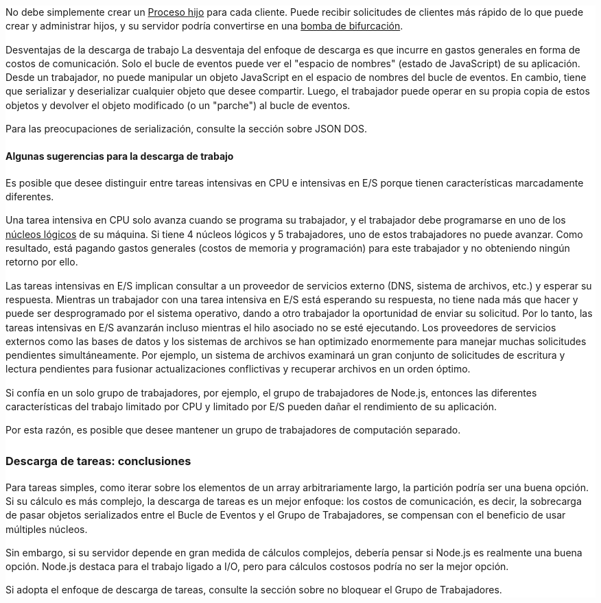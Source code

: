 No debe simplemente crear un [Proceso hijo](/es/nodejs/api/child_process) para cada cliente. Puede recibir solicitudes de clientes más rápido de lo que puede crear y administrar hijos, y su servidor podría convertirse en una [bomba de bifurcación](https://en.wikipedia.org/wiki/Fork_bomb).

Desventajas de la descarga de trabajo
La desventaja del enfoque de descarga es que incurre en gastos generales en forma de costos de comunicación. Solo el bucle de eventos puede ver el "espacio de nombres" (estado de JavaScript) de su aplicación. Desde un trabajador, no puede manipular un objeto JavaScript en el espacio de nombres del bucle de eventos. En cambio, tiene que serializar y deserializar cualquier objeto que desee compartir. Luego, el trabajador puede operar en su propia copia de estos objetos y devolver el objeto modificado (o un "parche") al bucle de eventos.

Para las preocupaciones de serialización, consulte la sección sobre JSON DOS.

#### Algunas sugerencias para la descarga de trabajo

Es posible que desee distinguir entre tareas intensivas en CPU e intensivas en E/S porque tienen características marcadamente diferentes.

Una tarea intensiva en CPU solo avanza cuando se programa su trabajador, y el trabajador debe programarse en uno de los [núcleos lógicos](/es/nodejs/api/os) de su máquina. Si tiene 4 núcleos lógicos y 5 trabajadores, uno de estos trabajadores no puede avanzar. Como resultado, está pagando gastos generales (costos de memoria y programación) para este trabajador y no obteniendo ningún retorno por ello.

Las tareas intensivas en E/S implican consultar a un proveedor de servicios externo (DNS, sistema de archivos, etc.) y esperar su respuesta. Mientras un trabajador con una tarea intensiva en E/S está esperando su respuesta, no tiene nada más que hacer y puede ser desprogramado por el sistema operativo, dando a otro trabajador la oportunidad de enviar su solicitud. Por lo tanto, las tareas intensivas en E/S avanzarán incluso mientras el hilo asociado no se esté ejecutando. Los proveedores de servicios externos como las bases de datos y los sistemas de archivos se han optimizado enormemente para manejar muchas solicitudes pendientes simultáneamente. Por ejemplo, un sistema de archivos examinará un gran conjunto de solicitudes de escritura y lectura pendientes para fusionar actualizaciones conflictivas y recuperar archivos en un orden óptimo.

Si confía en un solo grupo de trabajadores, por ejemplo, el grupo de trabajadores de Node.js, entonces las diferentes características del trabajo limitado por CPU y limitado por E/S pueden dañar el rendimiento de su aplicación.

Por esta razón, es posible que desee mantener un grupo de trabajadores de computación separado.


### Descarga de tareas: conclusiones

Para tareas simples, como iterar sobre los elementos de un array arbitrariamente largo, la partición podría ser una buena opción. Si su cálculo es más complejo, la descarga de tareas es un mejor enfoque: los costos de comunicación, es decir, la sobrecarga de pasar objetos serializados entre el Bucle de Eventos y el Grupo de Trabajadores, se compensan con el beneficio de usar múltiples núcleos.

Sin embargo, si su servidor depende en gran medida de cálculos complejos, debería pensar si Node.js es realmente una buena opción. Node.js destaca para el trabajo ligado a I/O, pero para cálculos costosos podría no ser la mejor opción.

Si adopta el enfoque de descarga de tareas, consulte la sección sobre no bloquear el Grupo de Trabajadores.
